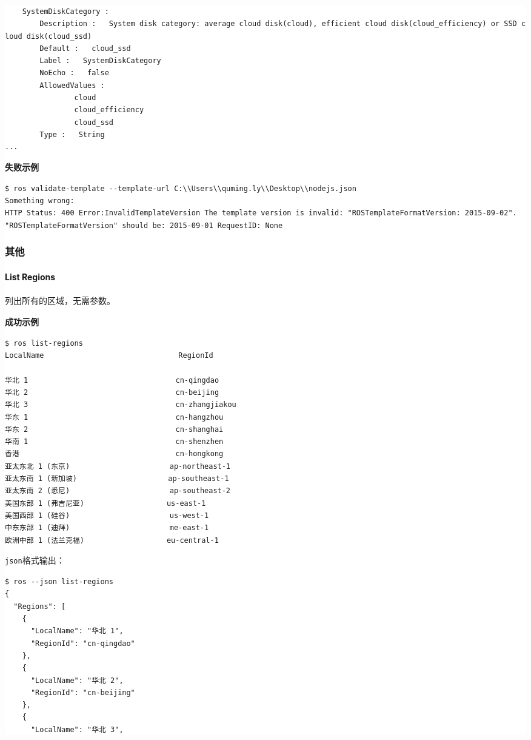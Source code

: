 ```
    SystemDiskCategory :
        Description :   System disk category: average cloud disk(cloud), efficient cloud disk(cloud_efficiency) or SSD cloud disk(cloud_ssd)
        Default :   cloud_ssd
        Label :   SystemDiskCategory
        NoEcho :   false
        AllowedValues :
                cloud
                cloud_efficiency
                cloud_ssd
        Type :   String
...
```

**失败示例**

```
$ ros validate-template --template-url C:\\Users\\quming.ly\\Desktop\\nodejs.json
Something wrong:
HTTP Status: 400 Error:InvalidTemplateVersion The template version is invalid: "ROSTemplateFormatVersion: 2015-09-02". "ROSTemplateFormatVersion" should be: 2015-09-01 RequestID: None
```

### 其他

#### List Regions

列出所有的区域，无需参数。

**成功示例**

```
$ ros list-regions
LocalName                               RegionId

华北 1                                  cn-qingdao
华北 2                                  cn-beijing
华北 3                                  cn-zhangjiakou
华东 1                                  cn-hangzhou
华东 2                                  cn-shanghai
华南 1                                  cn-shenzhen
香港                                    cn-hongkong
亚太东北 1 (东京)                       ap-northeast-1
亚太东南 1 (新加坡)                     ap-southeast-1
亚太东南 2 (悉尼)                       ap-southeast-2
美国东部 1 (弗吉尼亚)                   us-east-1
美国西部 1 (硅谷)                       us-west-1
中东东部 1 (迪拜)                       me-east-1
欧洲中部 1 (法兰克福)                   eu-central-1
```

`json`格式输出：

```
$ ros --json list-regions
{
  "Regions": [
    {
      "LocalName": "华北 1",
      "RegionId": "cn-qingdao"
    },
    {
      "LocalName": "华北 2",
      "RegionId": "cn-beijing"
    },
    {
      "LocalName": "华北 3",
```